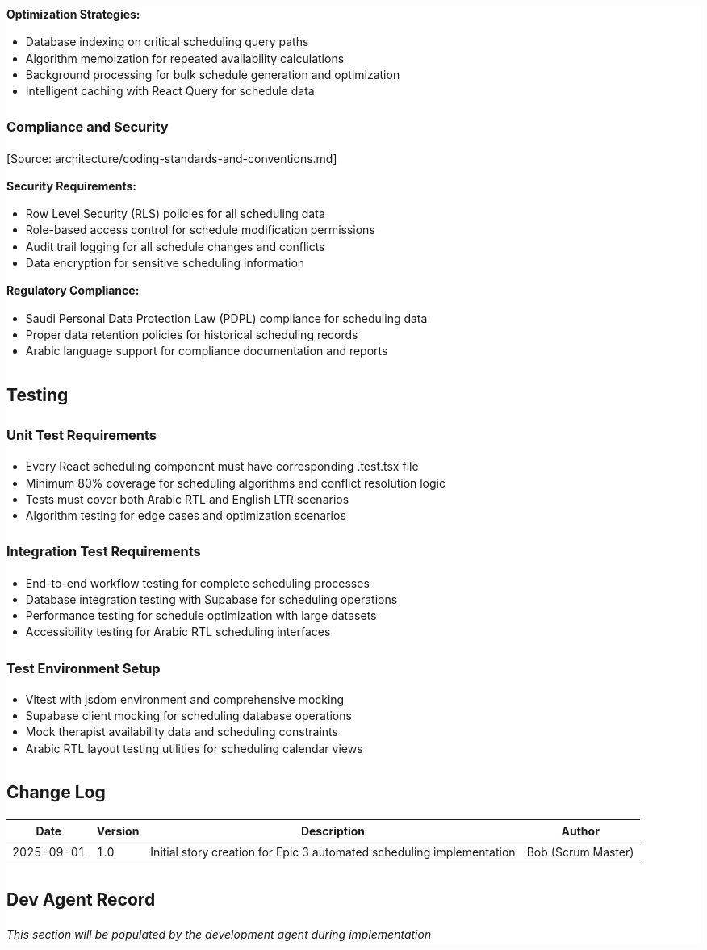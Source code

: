 **Optimization Strategies:**  
- Database indexing on critical scheduling query paths
- Algorithm memoization for repeated availability calculations
- Background processing for bulk schedule generation and optimization
- Intelligent caching with React Query for schedule data

### Compliance and Security
[Source: architecture/coding-standards-and-conventions.md]

**Security Requirements:**
- Row Level Security (RLS) policies for all scheduling data
- Role-based access control for schedule modification permissions
- Audit trail logging for all schedule changes and conflicts
- Data encryption for sensitive scheduling information

**Regulatory Compliance:**
- Saudi Personal Data Protection Law (PDPL) compliance for scheduling data
- Proper data retention policies for historical scheduling records
- Arabic language support for compliance documentation and reports

## Testing

### Unit Test Requirements
- Every React scheduling component must have corresponding .test.tsx file
- Minimum 80% coverage for scheduling algorithms and conflict resolution logic  
- Tests must cover both Arabic RTL and English LTR scenarios
- Algorithm testing for edge cases and optimization scenarios

### Integration Test Requirements
- End-to-end workflow testing for complete scheduling processes
- Database integration testing with Supabase for scheduling operations
- Performance testing for schedule optimization with large datasets  
- Accessibility testing for Arabic RTL scheduling interfaces

### Test Environment Setup
- Vitest with jsdom environment and comprehensive mocking
- Supabase client mocking for scheduling database operations
- Mock therapist availability data and scheduling constraints
- Arabic RTL layout testing utilities for scheduling calendar views

## Change Log

| Date | Version | Description | Author |
|------|---------|-------------|--------|
| 2025-09-01 | 1.0 | Initial story creation for Epic 3 automated scheduling implementation | Bob (Scrum Master) |

## Dev Agent Record
*This section will be populated by the development agent during implementation*
